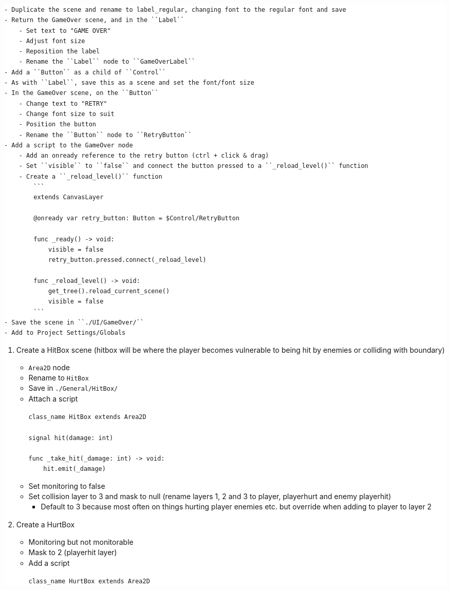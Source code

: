 	- Duplicate the scene and rename to label_regular, changing font to the regular font and save
	- Return the GameOver scene, and in the ``Label``
		- Set text to "GAME OVER"
		- Adjust font size
		- Reposition the label
		- Rename the ``Label`` node to ``GameOverLabel``
	- Add a ``Button`` as a child of ``Control``
	- As with ``Label``, save this as a scene and set the font/font size
	- In the GameOver scene, on the ``Button``
		- Change text to "RETRY"
		- Change font size to suit
		- Position the button
		- Rename the ``Button`` node to ``RetryButton``
	- Add a script to the GameOver node
		- Add an onready reference to the retry button (ctrl + click & drag)
		- Set ``visible`` to ``false`` and connect the button pressed to a ``_reload_level()`` function
		- Create a ``_reload_level()`` function
			```
			extends CanvasLayer

			@onready var retry_button: Button = $Control/RetryButton

			func _ready() -> void:
				visible = false
				retry_button.pressed.connect(_reload_level)

			func _reload_level() -> void:
				get_tree().reload_current_scene()
				visible = false
			```
	- Save the scene in ``./UI/GameOver/``
	- Add to Project Settings/Globals

1. Create a HitBox scene (hitbox will be where the player becomes vulnerable to being hit by enemies or colliding with boundary)
	- ``Area2D`` node
	- Rename to ``HitBox``
	- Save in ``./General/HitBox/``
	- Attach a script
		```
		class_name HitBox extends Area2D

		signal hit(damage: int)

		func _take_hit(_damage: int) -> void:
			hit.emit(_damage)
		```
	- Set monitoring to false
	- Set collision layer to 3 and mask to null (rename layers 1, 2 and 3 to player, playerhurt and enemy playerhit)
		- Default to 3 because most often on things hurting player enemies etc. but override when adding to player to layer 2
	
1. Create a HurtBox
	- Monitoring but not monitorable
	- Mask to 2 (playerhit layer)
	- Add a script
		```
		class_name HurtBox extends Area2D
